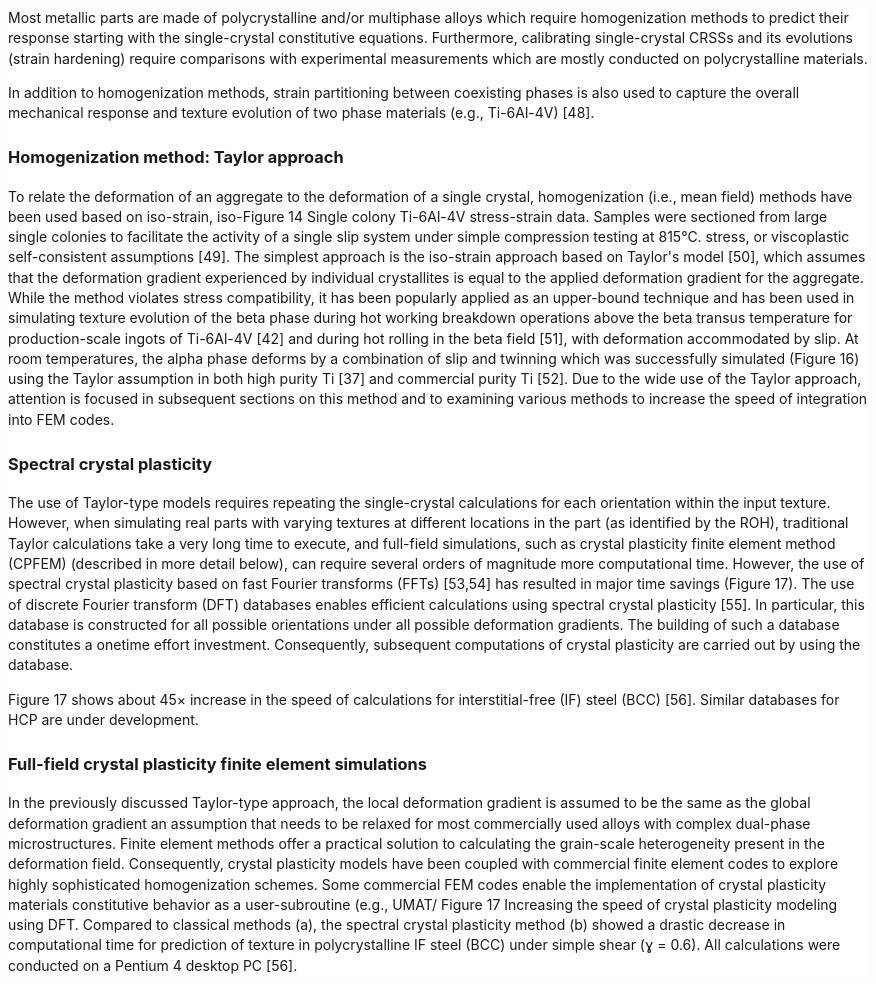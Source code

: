 Most metallic parts are made of polycrystalline and/or multiphase alloys which require homogenization methods to predict their response starting with the single-crystal constitutive equations. Furthermore, calibrating single-crystal CRSSs and its evolutions (strain hardening) require comparisons with experimental measurements which are mostly conducted on polycrystalline materials.

In addition to homogenization methods, strain partitioning between coexisting phases is also used to capture the overall mechanical response and texture evolution of two phase materials (e.g., Ti-6Al-4V) [48].

### Homogenization method: Taylor approach

To relate the deformation of an aggregate to the deformation of a single crystal, homogenization (i.e., mean field) methods have been used based on iso-strain, iso-Figure 14 Single colony Ti-6Al-4V stress-strain data. Samples were sectioned from large single colonies to facilitate the activity of a single slip system under simple compression testing at 815°C. stress, or viscoplastic self-consistent assumptions [49]. The simplest approach is the iso-strain approach based on Taylor's model [50], which assumes that the deformation gradient experienced by individual crystallites is equal to the applied deformation gradient for the aggregate. While the method violates stress compatibility, it has been popularly applied as an upper-bound technique and has been used in simulating texture evolution of the beta phase during hot working breakdown operations above the beta transus temperature for production-scale ingots of Ti-6Al-4V [42] and during hot rolling in the beta field [51], with deformation accommodated by slip. At room temperatures, the alpha phase deforms by a combination of slip and twinning which was successfully simulated (Figure 16) using the Taylor assumption in both high purity Ti [37] and commercial purity Ti [52]. Due to the wide use of the Taylor approach, attention is focused in subsequent  sections on this method and to examining various methods to increase the speed of integration into FEM codes.

### Spectral crystal plasticity

The use of Taylor-type models requires repeating the single-crystal calculations for each orientation within the input texture. However, when simulating real parts with varying textures at different locations in the part (as identified by the ROH), traditional Taylor calculations take a very long time to execute, and full-field simulations, such as crystal plasticity finite element method (CPFEM) (described in more detail below), can require several orders of magnitude more computational time. However, the use of spectral crystal plasticity based on fast Fourier transforms (FFTs) [53,54] has resulted in major time savings (Figure 17). The use of discrete Fourier transform (DFT) databases enables efficient calculations using spectral crystal plasticity [55]. In particular, this database is constructed for all possible orientations under all possible deformation gradients. The building of such a database constitutes a onetime effort investment. Consequently, subsequent computations of crystal plasticity are carried out by using the database.

Figure 17 shows about 45× increase in the speed of calculations for interstitial-free (IF) steel (BCC) [56]. Similar databases for HCP are under development.

### Full-field crystal plasticity finite element simulations

In the previously discussed Taylor-type approach, the local deformation gradient is assumed to be the same as the global deformation gradient an assumption that needs to be relaxed for most commercially used alloys with complex dual-phase microstructures. Finite element methods offer a practical solution to calculating the grain-scale heterogeneity present in the deformation field. Consequently, crystal plasticity models have been coupled with commercial finite element codes to explore highly sophisticated homogenization schemes. Some commercial FEM codes enable the implementation of crystal plasticity materials constitutive behavior as a user-subroutine (e.g., UMAT/ Figure 17 Increasing the speed of crystal plasticity modeling using DFT. Compared to classical methods (a), the spectral crystal plasticity method (b) showed a drastic decrease in computational time for prediction of texture in polycrystalline IF steel (BCC) under simple shear (ɣ = 0.6). All calculations were conducted on a Pentium 4 desktop PC [56].
